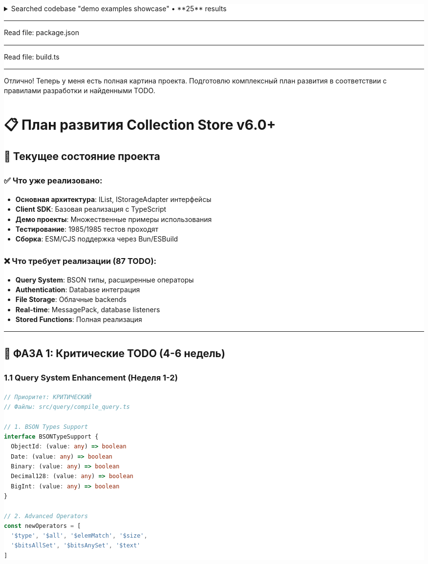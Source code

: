 
<details><summary>Searched codebase "demo examples showcase" • **25** results</summary></details>

---

Read file: package.json

---

Read file: build.ts

---

Отлично! Теперь у меня есть полная картина проекта. Подготовлю комплексный план развития в соответствии с правилами разработки и найденными TODO.

# 📋 План развития Collection Store v6.0+

## 🎯 Текущее состояние проекта

### ✅ Что уже реализовано:
- **Основная архитектура**: IList, IStorageAdapter интерфейсы
- **Client SDK**: Базовая реализация с TypeScript
- **Демо проекты**: Множественные примеры использования
- **Тестирование**: 1985/1985 тестов проходят
- **Сборка**: ESM/CJS поддержка через Bun/ESBuild

### ❌ Что требует реализации (87 TODO):
- **Query System**: BSON типы, расширенные операторы
- **Authentication**: Database интеграция
- **File Storage**: Облачные backends
- **Real-time**: MessagePack, database listeners
- **Stored Functions**: Полная реализация

---

## 🚀 ФАЗА 1: Критические TODO (4-6 недель)

### 1.1 Query System Enhancement (Неделя 1-2)
```typescript
// Приоритет: КРИТИЧЕСКИЙ
// Файлы: src/query/compile_query.ts

// 1. BSON Types Support
interface BSONTypeSupport {
  ObjectId: (value: any) => boolean
  Date: (value: any) => boolean
  Binary: (value: any) => boolean
  Decimal128: (value: any) => boolean
  BigInt: (value: any) => boolean
}

// 2. Advanced Operators
const newOperators = [
  '$type', '$all', '$elemMatch', '$size',
  '$bitsAllSet', '$bitsAnySet', '$text'
]
```
